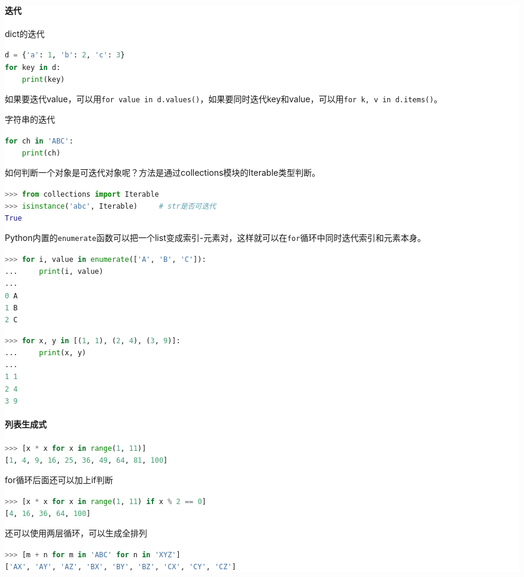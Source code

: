 #### 迭代
dict的迭代
```python
d = {'a': 1, 'b': 2, 'c': 3}
for key in d:
    print(key)
```
如果要迭代value，可以用`for value in d.values()`，如果要同时迭代key和value，可以用`for k, v in d.items()`。

字符串的迭代
```python
for ch in 'ABC':
    print(ch)
```

如何判断一个对象是可迭代对象呢？方法是通过collections模块的Iterable类型判断。
```python
>>> from collections import Iterable
>>> isinstance('abc', Iterable)     # str是否可迭代
True
```

Python内置的`enumerate`函数可以把一个list变成索引-元素对，这样就可以在`for`循环中同时迭代索引和元素本身。
```python
>>> for i, value in enumerate(['A', 'B', 'C']):
...     print(i, value)
...
0 A
1 B
2 C
```

```python
>>> for x, y in [(1, 1), (2, 4), (3, 9)]:
...     print(x, y)
...
1 1
2 4
3 9
```

#### 列表生成式
```python
>>> [x * x for x in range(1, 11)]
[1, 4, 9, 16, 25, 36, 49, 64, 81, 100]
```

for循环后面还可以加上if判断
```python
>>> [x * x for x in range(1, 11) if x % 2 == 0]
[4, 16, 36, 64, 100]
```

还可以使用两层循环，可以生成全排列
```python
>>> [m + n for m in 'ABC' for n in 'XYZ']
['AX', 'AY', 'AZ', 'BX', 'BY', 'BZ', 'CX', 'CY', 'CZ']
```
